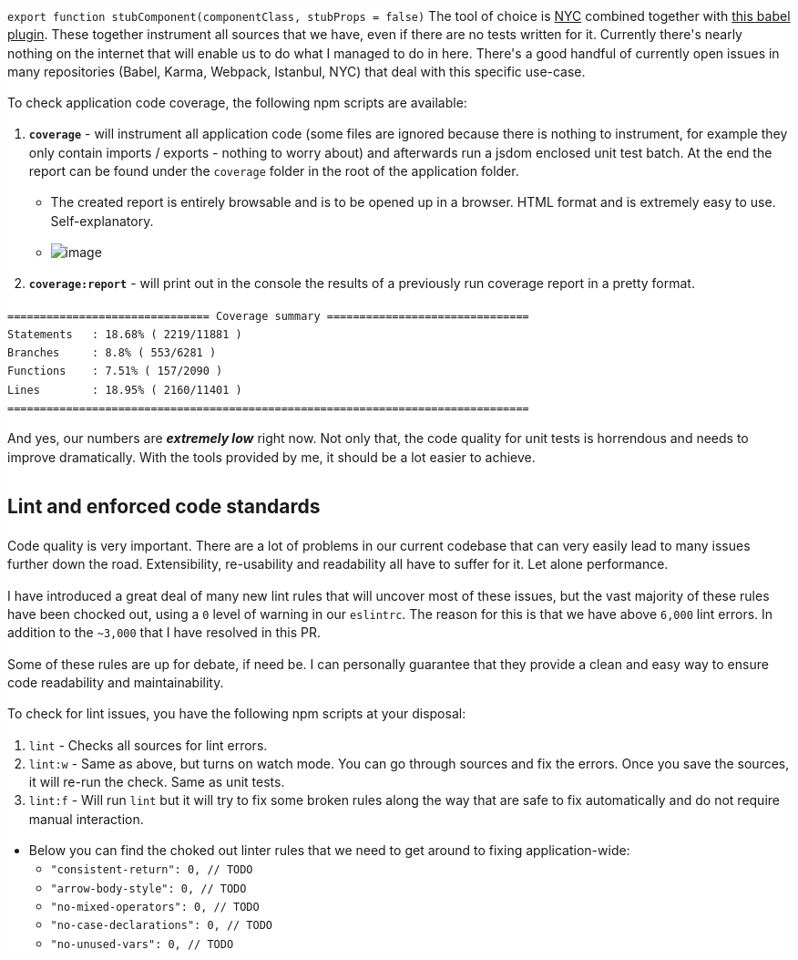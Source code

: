 ```export function stubComponent(componentClass, stubProps = false)```
The tool of choice is [NYC](https://github.com/istanbuljs/nyc) combined together with [this babel plugin](https://github.com/istanbuljs/babel-plugin-istanbul). These together instrument all sources that we have, even if there are no tests written for it. Currently there's nearly nothing on the internet that will enable us to do what I managed to do in here. There's a good handful of currently open issues in many repositories (Babel, Karma, Webpack, Istanbul, NYC) that deal with this specific use-case.

To check application code coverage, the following npm scripts are available:

1. **```coverage```** - will instrument all application code (some files are ignored because there is nothing to instrument, for example they only contain imports / exports - nothing to worry about) and afterwards run a jsdom enclosed unit test batch. At the end the report can be found under the `coverage` folder in the root of the application folder.
   * The created report is entirely browsable and is to be opened up in a browser. HTML format and is extremely easy to use. Self-explanatory.

    * ![image](https://cloud.githubusercontent.com/assets/4669986/19618504/ac74c5da-9854-11e6-9712-24181d1e29b9.png)

2. **```coverage:report```** - will print out in the console the results of a previously run coverage report in a pretty format.

```
=============================== Coverage summary ===============================
Statements   : 18.68% ( 2219/11881 )
Branches     : 8.8% ( 553/6281 )
Functions    : 7.51% ( 157/2090 )
Lines        : 18.95% ( 2160/11401 )
================================================================================
```
And yes, our numbers are **_extremely low_** right now. Not only that, the code quality for unit tests is horrendous and needs to improve dramatically. With the tools provided by me, it should be a lot easier to achieve.

## Lint and enforced code standards

Code quality is very important. There are a lot of problems in our current codebase that can very easily lead to many issues further down the road. Extensibility, re-usability and readability all have to suffer for it. Let alone performance.

I have introduced a great deal of many new lint rules that will uncover most of these issues, but the vast majority of these rules have been chocked out, using a `0` level of warning in our `eslintrc`. The reason for this is that we have above `6,000` lint errors. In addition to the `~3,000` that I have resolved in this PR.

Some of these rules are up for debate, if need be. I can personally guarantee that they provide a clean and easy way to ensure code readability and maintainability.

To check for lint issues, you have the following npm scripts at your disposal:

1. ```lint``` - Checks all sources for lint errors.
2. ```lint:w``` - Same as above, but turns on watch mode. You can go through sources and fix the errors. Once you save the sources, it will re-run the check. Same as unit tests.
3. ```lint:f``` - Will run ```lint``` but it will try to fix some broken rules along the way that are safe to fix automatically and do not require manual interaction.

- Below you can find the choked out linter rules that we need to get around to fixing application-wide:
    * `"consistent-return": 0, // TODO`
    * `"arrow-body-style": 0, // TODO`
    * `"no-mixed-operators": 0, // TODO`
    * `"no-case-declarations": 0, // TODO`
    * `"no-unused-vars": 0, // TODO`
```